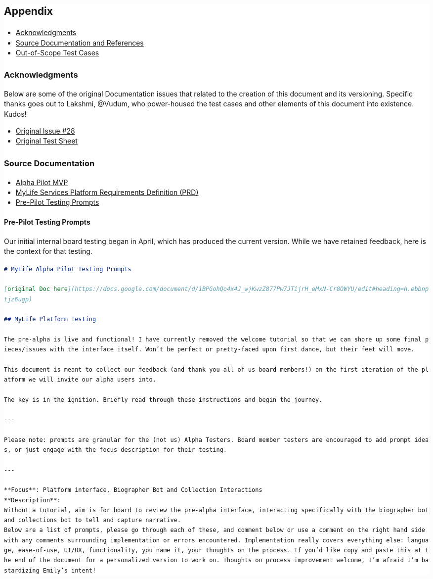 
## Appendix

- [Acknowledgments](#acknowledgments)
- [Source Documentation and References](#source-documentation)
- [Out-of-Scope Test Cases](#test-cases-out-of-scope)

### Acknowledgments

Below are some of the original Documentation issues that related to the creation of this document and its versioning. Specific thanks goes out to Lakshmi, @Vudum, who power-housed the test cases and other elements of this document into existence. Kudos!

- [Original Issue #28](https://github.com/MyLife-Services/mylife-documentation/issues/28)
- [Original Test Sheet](https://docs.google.com/spreadsheets/d/1PHF6q5Bh5LufrtutfYY46PeADGNo6WpLgIQbrdokqUQ/edit?gid=1378114951#gid=1378114951)

### Source Documentation

- [Alpha Pilot MVP](https://github.com/MyLife-Services/mylife-documentation/blob/base/alpha-team/alpha-pilot-mvp.md)
- [MyLife Services Platform Requirements Definition (PRD)](https://github.com/MyLife-Services/mylife-documentation/blob/base/alpha-team/mylife-platform-PRD.md)
- [Pre-Pilot Testing Prompts](#pre-pilot-testing-prompts)

#### Pre-Pilot Testing Prompts

Our initial internal board testing began in April, which has produced the current version. While we have retained feedback, here is the context for that testing.

``` markdown
# MyLife Alpha Pilot Testing Prompts

[original Doc here](https://docs.google.com/document/d/1BPGohQo4x4J_wjKwzZ877Pw7JTijrH_eMxN-Cr8OWYU/edit#heading=h.ebbnptjz6ugp)

## MyLife Platform Testing

The pre-alpha is live and functional! I have currently removed the welcome tutorial so that we can shore up some final pieces/issues with the interface itself. Won’t be perfect or pretty-faced upon first dance, but their feet will move.

This document is meant to collect our feedback (and thank you all of us board members!) on the first iteration of the platform we will invite our alpha users into. 

The key is in the ignition. Briefly read through these instructions and begin the journey.

---

Please note: prompts are granular for the (not us) Alpha Testers. Board member testers are encouraged to add prompt ideas, or just engage with the focus description for their testing. 

---

**Focus**: Platform interface, Biographer Bot and Collection Interactions
**Description**: 
Without a tutorial, aim is for board to review the pre-alpha interface, interacting specifically with the biographer bot and collections bot to tell and capture narrative.
Below are a list of prompts, please go through each of these, and comment below or use a comment on the right hand side with any comments surrounding implementation or errors encountered. Implementation really covers everything else: language, ease-of-use, UI/UX, functionality, you name it, your thoughts on the process. If you’d like copy and paste this at the end of the document for a personalized version to work on. Thoughts on process improvement welcome, I’m afraid I’m bastardizing Emily’s intent!

```